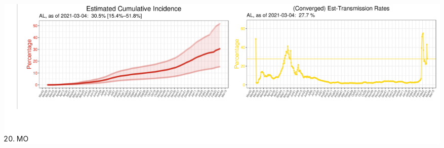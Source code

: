 > <img src="/output/states_current/AL_estCumIncidence.png" width="49.5%"/> <img src="/output/states_current/AL_estTransmissionRate.png" width="49.5%"/> 

 <p>&nbsp;</p> 

20. MO <p>
